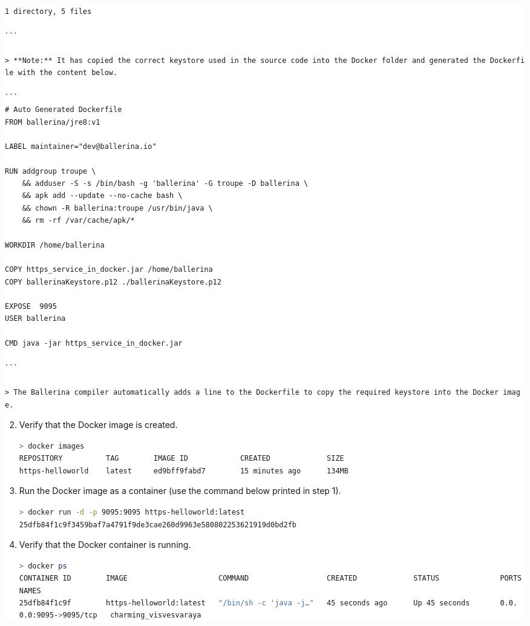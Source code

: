     1 directory, 5 files

    ```

    > **Note:** It has copied the correct keystore used in the source code into the Docker folder and generated the Dockerfile with the content below.

    ```
    # Auto Generated Dockerfile
    FROM ballerina/jre8:v1

    LABEL maintainer="dev@ballerina.io"

    RUN addgroup troupe \
        && adduser -S -s /bin/bash -g 'ballerina' -G troupe -D ballerina \
        && apk add --update --no-cache bash \
        && chown -R ballerina:troupe /usr/bin/java \
        && rm -rf /var/cache/apk/*

    WORKDIR /home/ballerina

    COPY https_service_in_docker.jar /home/ballerina
    COPY ballerinaKeystore.p12 ./ballerinaKeystore.p12

    EXPOSE  9095
    USER ballerina

    CMD java -jar https_service_in_docker.jar

    ```

    > The Ballerina compiler automatically adds a line to the Dockerfile to copy the required keystore into the Docker image.

2. Verify that the Docker image is created.

    ```bash
    > docker images
    REPOSITORY          TAG        IMAGE ID            CREATED             SIZE
    https-helloworld    latest     ed9bff9fabd7        15 minutes ago      134MB
    ```

3. Run the Docker image as a container (use the command below printed in step 1).

    ```bash
    > docker run -d -p 9095:9095 https-helloworld:latest
    25dfb84f1c9f3459baf7a4791f9de3cae260d9963e580802253621919d0bd2fb
    ```

4. Verify that the Docker container is running.

    ```bash
    > docker ps
    CONTAINER ID        IMAGE                     COMMAND                  CREATED             STATUS              PORTS                    NAMES
    25dfb84f1c9f        https-helloworld:latest   "/bin/sh -c 'java -j…"   45 seconds ago      Up 45 seconds       0.0.0.0:9095->9095/tcp   charming_visvesvaraya
    ```
